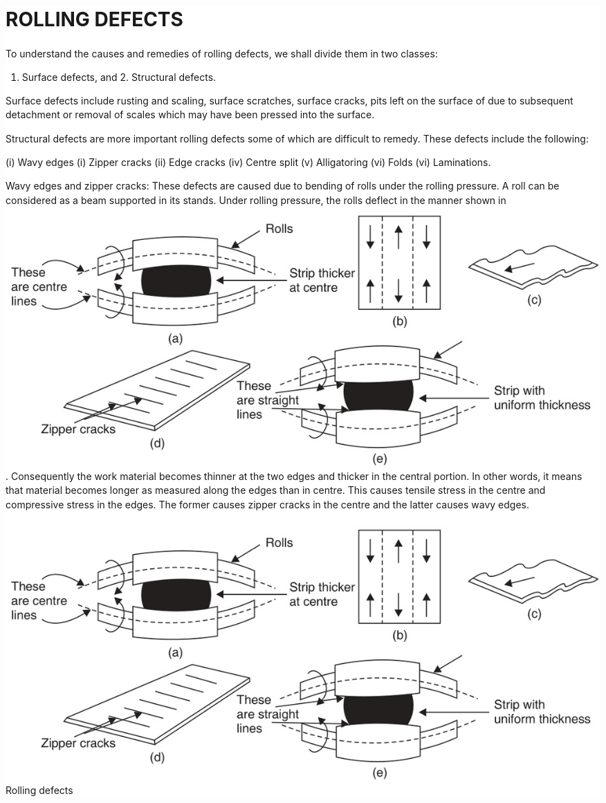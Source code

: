 # ROLLING DEFECTS  

To understand the causes and remedies of rolling defects, we shall divide them in two classes:  

1. Surface defects, and 2. Structural defects.  

Surface defects include rusting and scaling, surface scratches, surface cracks, pits left on the surface of due to subsequent detachment or removal of scales which may have been pressed into the surface.  

Structural defects are more important rolling defects some of which are difficult to remedy. These defects include the following:  

(i) Wavy edges (i) Zipper cracks (ii) Edge cracks (iv) Centre split (v) Alligatoring (vi) Folds (vi) Laminations.  

Wavy edges and zipper cracks: These defects are caused due to bending of rolls under the rolling pressure. A roll can be considered as a beam supported in its stands. Under rolling pressure, the rolls deflect in the manner shown in ![Rolling defects](images/e85c17ba8de317019ec2c72f52a3433ec615d9b46005a40de18291950ff2d697.jpg). Consequently the work material becomes thinner at the two edges and thicker in the central portion. In other words, it means that material becomes longer as measured along the edges than in centre. This causes tensile stress in the centre and compressive stress in the edges. The former causes zipper cracks in the centre and the latter causes wavy edges.  

  
![Rolling defects](images/e85c17ba8de317019ec2c72f52a3433ec615d9b46005a40de18291950ff2d697.jpg) Rolling defects  
